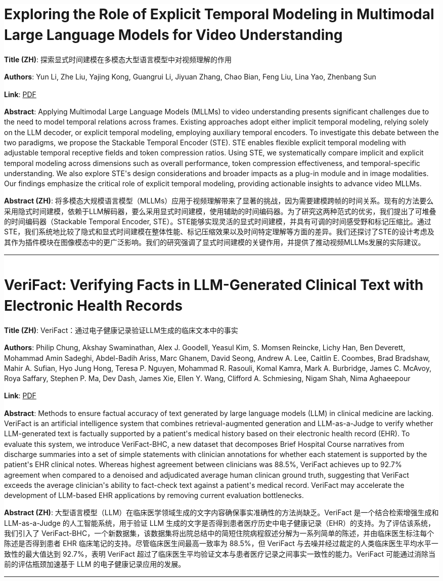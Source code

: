 # Exploring the Role of Explicit Temporal Modeling in Multimodal Large Language Models for Video Understanding 

**Title (ZH)**: 探索显式时间建模在多模态大型语言模型中对视频理解的作用 

**Authors**: Yun Li, Zhe Liu, Yajing Kong, Guangrui Li, Jiyuan Zhang, Chao Bian, Feng Liu, Lina Yao, Zhenbang Sun  

**Link**: [PDF](https://arxiv.org/pdf/2501.16786)  

**Abstract**: Applying Multimodal Large Language Models (MLLMs) to video understanding presents significant challenges due to the need to model temporal relations across frames. Existing approaches adopt either implicit temporal modeling, relying solely on the LLM decoder, or explicit temporal modeling, employing auxiliary temporal encoders. To investigate this debate between the two paradigms, we propose the Stackable Temporal Encoder (STE). STE enables flexible explicit temporal modeling with adjustable temporal receptive fields and token compression ratios. Using STE, we systematically compare implicit and explicit temporal modeling across dimensions such as overall performance, token compression effectiveness, and temporal-specific understanding. We also explore STE's design considerations and broader impacts as a plug-in module and in image modalities. Our findings emphasize the critical role of explicit temporal modeling, providing actionable insights to advance video MLLMs. 

**Abstract (ZH)**: 将多模态大规模语言模型（MLLMs）应用于视频理解带来了显著的挑战，因为需要建模跨帧的时间关系。现有的方法要么采用隐式时间建模，依赖于LLM解码器，要么采用显式时间建模，使用辅助的时间编码器。为了研究这两种范式的优劣，我们提出了可堆叠的时间编码器（Stackable Temporal Encoder, STE）。STE能够实现灵活的显式时间建模，并具有可调的时间感受野和标记压缩比。通过STE，我们系统地比较了隐式和显式时间建模在整体性能、标记压缩效果以及时间特定理解等方面的差异。我们还探讨了STE的设计考虑及其作为插件模块在图像模态中的更广泛影响。我们的研究强调了显式时间建模的关键作用，并提供了推动视频MLLMs发展的实际建议。 

---
# VeriFact: Verifying Facts in LLM-Generated Clinical Text with Electronic Health Records 

**Title (ZH)**: VeriFact：通过电子健康记录验证LLM生成的临床文本中的事实 

**Authors**: Philip Chung, Akshay Swaminathan, Alex J. Goodell, Yeasul Kim, S. Momsen Reincke, Lichy Han, Ben Deverett, Mohammad Amin Sadeghi, Abdel-Badih Ariss, Marc Ghanem, David Seong, Andrew A. Lee, Caitlin E. Coombes, Brad Bradshaw, Mahir A. Sufian, Hyo Jung Hong, Teresa P. Nguyen, Mohammad R. Rasouli, Komal Kamra, Mark A. Burbridge, James C. McAvoy, Roya Saffary, Stephen P. Ma, Dev Dash, James Xie, Ellen Y. Wang, Clifford A. Schmiesing, Nigam Shah, Nima Aghaeepour  

**Link**: [PDF](https://arxiv.org/pdf/2501.16672)  

**Abstract**: Methods to ensure factual accuracy of text generated by large language models (LLM) in clinical medicine are lacking. VeriFact is an artificial intelligence system that combines retrieval-augmented generation and LLM-as-a-Judge to verify whether LLM-generated text is factually supported by a patient's medical history based on their electronic health record (EHR). To evaluate this system, we introduce VeriFact-BHC, a new dataset that decomposes Brief Hospital Course narratives from discharge summaries into a set of simple statements with clinician annotations for whether each statement is supported by the patient's EHR clinical notes. Whereas highest agreement between clinicians was 88.5%, VeriFact achieves up to 92.7% agreement when compared to a denoised and adjudicated average human clinican ground truth, suggesting that VeriFact exceeds the average clinician's ability to fact-check text against a patient's medical record. VeriFact may accelerate the development of LLM-based EHR applications by removing current evaluation bottlenecks. 

**Abstract (ZH)**: 大型语言模型（LLM）在临床医学领域生成的文字内容确保事实准确性的方法尚缺乏。VeriFact 是一个结合检索增强生成和 LLM-as-a-Judge 的人工智能系统，用于验证 LLM 生成的文字是否得到患者医疗历史中电子健康记录（EHR）的支持。为了评估该系统，我们引入了 VeriFact-BHC，一个新数据集，该数据集将出院总结中的简短住院病程叙述分解为一系列简单的陈述，并由临床医生标注每个陈述是否得到患者 EHR 临床笔记的支持。尽管临床医生间最高一致率为 88.5%，但 VeriFact 与去噪并经过裁定的人类临床医生平均水平一致性的最大值达到 92.7%，表明 VeriFact 超过了临床医生平均验证文本与患者医疗记录之间事实一致性的能力。VeriFact 可能通过消除当前的评估瓶颈加速基于 LLM 的电子健康记录应用的发展。 

---